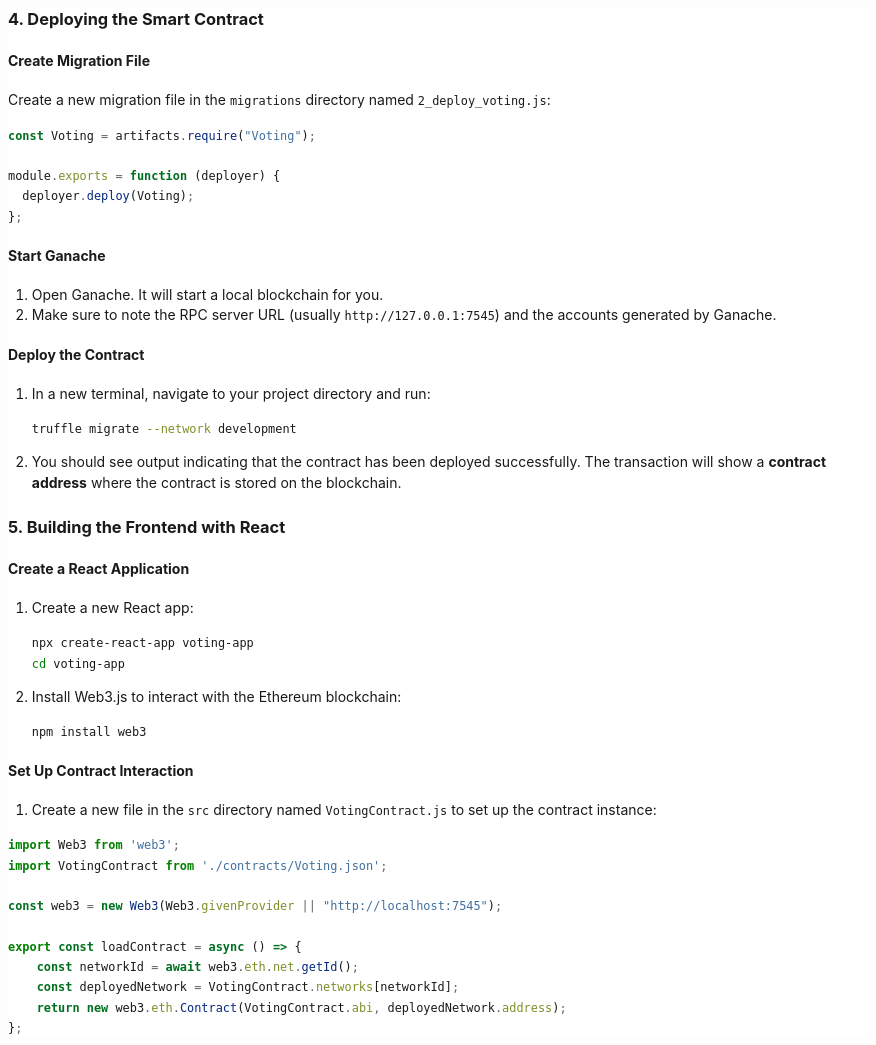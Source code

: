 ### **4. Deploying the Smart Contract**

#### **Create Migration File**

Create a new migration file in the `migrations` directory named `2_deploy_voting.js`:

```javascript
const Voting = artifacts.require("Voting");

module.exports = function (deployer) {
  deployer.deploy(Voting);
};
```

#### **Start Ganache**

1. Open Ganache. It will start a local blockchain for you.
2. Make sure to note the RPC server URL (usually `http://127.0.0.1:7545`) and the accounts generated by Ganache.

#### **Deploy the Contract**

1. In a new terminal, navigate to your project directory and run:
   ```bash
   truffle migrate --network development
   ```

2. You should see output indicating that the contract has been deployed successfully. The transaction will show a **contract address** where the contract is stored on the blockchain.

### **5. Building the Frontend with React**

#### **Create a React Application**

1. Create a new React app:
   ```bash
   npx create-react-app voting-app
   cd voting-app
   ```

2. Install Web3.js to interact with the Ethereum blockchain:
   ```bash
   npm install web3
   ```

#### **Set Up Contract Interaction**

1. Create a new file in the `src` directory named `VotingContract.js` to set up the contract instance:

```javascript
import Web3 from 'web3';
import VotingContract from './contracts/Voting.json';

const web3 = new Web3(Web3.givenProvider || "http://localhost:7545");

export const loadContract = async () => {
    const networkId = await web3.eth.net.getId();
    const deployedNetwork = VotingContract.networks[networkId];
    return new web3.eth.Contract(VotingContract.abi, deployedNetwork.address);
};
```
